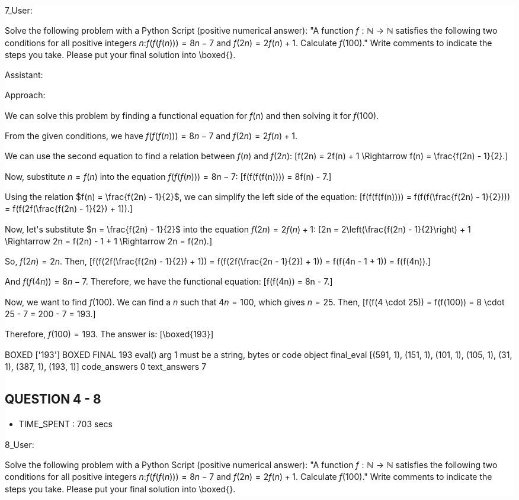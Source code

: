 7_User:

Solve the following problem with a Python Script (positive numerical answer):
"A function $f: \mathbb N \to \mathbb N$ satisfies the following two conditions for all positive integers $n$:$f(f(f(n)))=8n-7$ and $f(2n)=2f(n)+1$. Calculate $f(100)$."
Write comments to indicate the steps you take. Please put your final solution into \boxed{}.

Assistant:

Approach:


We can solve this problem by finding a functional equation for $f(n)$ and then solving it for $f(100)$.

From the given conditions, we have $f(f(f(n)))=8n-7$ and $f(2n)=2f(n)+1$.

We can use the second equation to find a relation between $f(n)$ and $f(2n)$:
\[f(2n) = 2f(n) + 1 \Rightarrow f(n) = \frac{f(2n) - 1}{2}.\]

Now, substitute $n = f(n)$ into the equation $f(f(f(n)))=8n-7$:
\[f(f(f(f(n)))) = 8f(n) - 7.\]

Using the relation $f(n) = \frac{f(2n) - 1}{2}$, we can simplify the left side of the equation:
\[f(f(f(f(n)))) = f(f(f(\frac{f(2n) - 1}{2}))) = f(f(2f(\frac{f(2n) - 1}{2}) + 1)).\]

Now, let's substitute $n = \frac{f(2n) - 1}{2}$ into the equation $f(2n) = 2f(n) + 1$:
\[2n = 2\left(\frac{f(2n) - 1}{2}\right) + 1 \Rightarrow 2n = f(2n) - 1 + 1 \Rightarrow 2n = f(2n).\]

So, $f(2n) = 2n$. Then,
\[f(f(2f(\frac{f(2n) - 1}{2}) + 1)) = f(f(2f(\frac{2n - 1}{2}) + 1)) = f(f(4n - 1 + 1)) = f(f(4n)).\]

And $f(f(4n)) = 8n - 7$. Therefore, we have the functional equation:
\[f(f(4n)) = 8n - 7.\]

Now, we want to find $f(100)$. We can find a $n$ such that $4n = 100$, which gives $n = 25$. Then,
\[f(f(4 \cdot 25)) = f(f(100)) = 8 \cdot 25 - 7 = 200 - 7 = 193.\]

Therefore, $f(100) = 193$. The answer is:
\[\boxed{193}\]

BOXED ['193']
BOXED FINAL 193
eval() arg 1 must be a string, bytes or code object final_eval
[(591, 1), (151, 1), (101, 1), (105, 1), (31, 1), (387, 1), (193, 1)]
code_answers 0 text_answers 7



## QUESTION 4 - 8 
- TIME_SPENT : 703 secs

8_User:

Solve the following problem with a Python Script (positive numerical answer):
"A function $f: \mathbb N \to \mathbb N$ satisfies the following two conditions for all positive integers $n$:$f(f(f(n)))=8n-7$ and $f(2n)=2f(n)+1$. Calculate $f(100)$."
Write comments to indicate the steps you take. Please put your final solution into \boxed{}.
